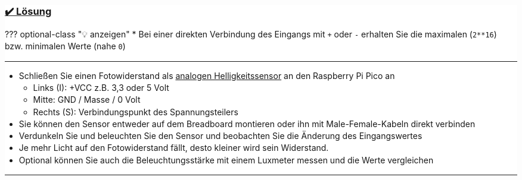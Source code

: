 
### [✔️ Lösung](Aufgaben\2_1_5\code.py)




??? optional-class "💡 anzeigen"
    * Bei einer direkten Verbindung des Eingangs mit `+` oder `-` erhalten Sie die maximalen (`2**16`) bzw. minimalen Werte (nahe `0`)



---


* Schließen Sie einen Fotowiderstand als [analogen Helligkeitssensor](https://www.elektronik-kompendium.de/sites/praxis/bauteil_ky018-ldr.htm) an den Raspberry Pi Pico an
    * Links (I): +VCC z.B. 3,3 oder 5 Volt
    * Mitte: GND / Masse / 0 Volt
    * Rechts (S): Verbindungspunkt des Spannungsteilers
* Sie können den Sensor entweder auf dem Breadboard montieren oder ihn mit Male-Female-Kabeln direkt verbinden
* Verdunkeln Sie und beleuchten Sie den Sensor und beobachten Sie die Änderung des Eingangswertes
* Je mehr Licht auf den Fotowiderstand fällt, desto kleiner wird sein Widerstand. 
* Optional können Sie auch die Beleuchtungsstärke mit einem Luxmeter messen und die Werte vergleichen

---

<center>
